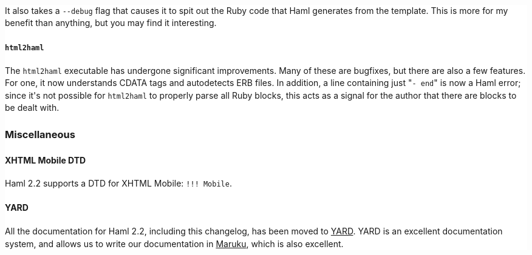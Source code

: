 It also takes a `--debug` flag that causes it to spit out
the Ruby code that Haml generates from the template.
This is more for my benefit than anything,
but you may find it interesting.

#### `html2haml`

The `html2haml` executable has undergone significant improvements.
Many of these are bugfixes, but there are also a few features.
For one, it now understands CDATA tags and autodetects ERB files.
In addition, a line containing just "`- end`" is now a Haml error;
since it's not possible for `html2haml` to properly parse all Ruby blocks,
this acts as a signal for the author that there are blocks
to be dealt with.

### Miscellaneous

#### XHTML Mobile DTD

Haml 2.2 supports a DTD for XHTML Mobile: `!!! Mobile`.

#### YARD

All the documentation for Haml 2.2, including this changelog,
has been moved to [YARD](http://yard.soen.ca).
YARD is an excellent documentation system,
and allows us to write our documentation in [Maruku](http://maruku.rubyforge.org),
which is also excellent.
